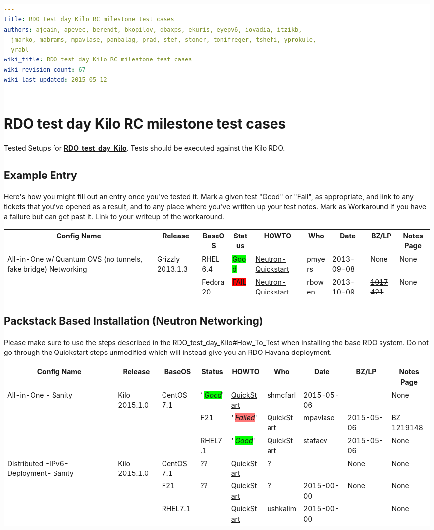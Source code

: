 ```yaml
---
title: RDO test day Kilo RC milestone test cases
authors: ajeain, apevec, berendt, bkopilov, dbaxps, ekuris, eyepv6, iovadia, itzikb,
  jmarko, mabrams, mpavlase, panbalag, prad, stef, stoner, tonifreger, tshefi, yprokule,
  yrabl
wiki_title: RDO test day Kilo RC milestone test cases
wiki_revision_count: 67
wiki_last_updated: 2015-05-12
---
```


# RDO test day Kilo RC milestone test cases

Tested Setups for **[RDO_test_day_Kilo](/testday/rdo-test-day-kilo/)**. Tests should be executed against the Kilo RDO.

## Example Entry

Here's how you might fill out an entry once you've tested it. Mark a given test "Good" or "Fail", as appropriate, and link to any tickets that you've opened as a result, and to any place where you've written up your test notes. Mark as Workaround if you have a failure but can get past it. Link to your writeup of the workaround.

| Config Name                                                    | Release          | BaseOS    | Status                                       | HOWTO                                               | Who    | Date       | BZ/LP                                                              | Notes Page |
|----------------------------------------------------------------|------------------|-----------|----------------------------------------------|-----------------------------------------------------|--------|------------|--------------------------------------------------------------------|------------|
| All-in-One w/ Quantum OVS (no tunnels, fake bridge) Networking | Grizzly 2013.1.3 | RHEL 6.4  | <span style="background:#00ff00">Good</span> | [Neutron-Quickstart](Neutron-Quickstart) | pmyers | 2013-09-08 | None                                                               | None       |
|                                                                |                  | Fedora 20 | <span style="background:#ff0000">FAIL</span> | [Neutron-Quickstart](Neutron-Quickstart) | rbowen | 2013-10-09 | ~~[1017421](https://bugzilla.redhat.com/show_bug.cgi?id=1017421)~~ | None       |

## Packstack Based Installation (Neutron Networking)

Please make sure to use the steps described in the [RDO_test_day_Kilo#How_To_Test](/testday/rdo-test-day-kilo/#how-to-test) when installing the base RDO system. Do not go through the Quickstart steps unmodified which will instead give you an RDO Havana deployment.

| Config Name                                 | Release       | BaseOS     | Status                                            | HOWTO                                                                                              | Who      | Date       | BZ/LP                                                                                                                                                 | Notes Page |
|---------------------------------------------|---------------|------------|---------------------------------------------------|----------------------------------------------------------------------------------------------------|----------|------------|-------------------------------------------------------------------------------------------------------------------------------------------------------|------------|
| All-in-One - Sanity                         | Kilo 2015.1.0 | CentOS 7.1 | *' <span style="background:#00ff00">Good</span>*' | [QuickStart](/install/quickstart/)                                                                | shmcfarl | 2015-05-06 |                                                                                                                                                       | None       |
| |                                           |               | F21        | *' <span style="background:#f77">Failed</span>*'  | [QuickStart](/install/quickstart/)                                                                | mpavlase | 2015-05-06 | [BZ 1219148](https://bugzilla.redhat.com/show_bug.cgi?id=1219148)                                                                                     |            |
| |                                           |               | RHEL7.1    | *' <span style="background:#00ff00">Good</span>*' | [QuickStart](/install/quickstart/)                                                                | stafaev  | 2015-05-06 | None                                                                                                                                                  | None       |
| Distributed -IPv6-Deployment- Sanity        | Kilo 2015.1.0 | CentOS 7.1 | ??                                                | [QuickStart](/install/quickstart/)                                                                | ?        |            | None                                                                                                                                                  | None       |
|                                             |               | F21        | ??                                                | [QuickStart](/install/quickstart/)                                                                | ?        | 2015-00-00 | None                                                                                                                                                  | None       |
|                                             |               | RHEL7.1    |                                                   | [QuickStart](/install/quickstart/)                                                                | ushkalim | 2015-00-00 |                                                                                                                                                       | None       |